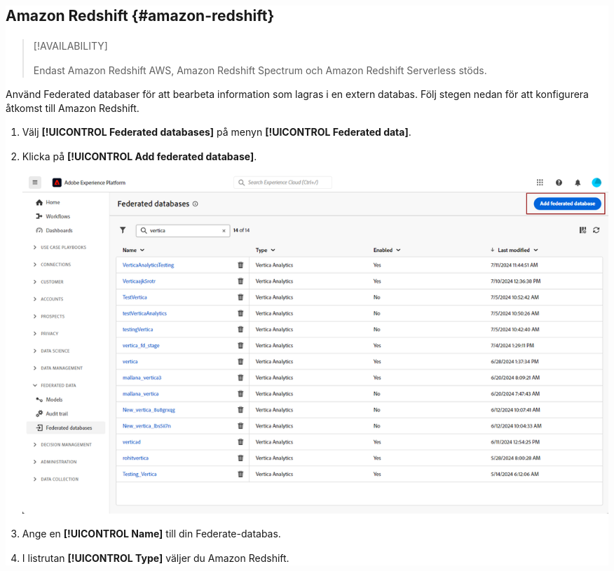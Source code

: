 ## Amazon Redshift {#amazon-redshift}

>[!AVAILABILITY]
>
>Endast Amazon Redshift AWS, Amazon Redshift Spectrum och Amazon Redshift Serverless stöds.

Använd Federated databaser för att bearbeta information som lagras i en extern databas. Följ stegen nedan för att konfigurera åtkomst till Amazon Redshift.

1. Välj **[!UICONTROL Federated databases]** på menyn **[!UICONTROL Federated data]**.

1. Klicka på **[!UICONTROL Add federated database]**.

   ![](assets/federated_database_1.png)

1. Ange en **[!UICONTROL Name]** till din Federate-databas.

1. I listrutan **[!UICONTROL Type]** väljer du Amazon Redshift.
